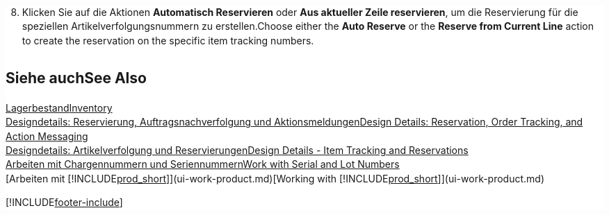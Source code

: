 8. <span data-ttu-id="c34d8-178">Klicken Sie auf die Aktionen **Automatisch Reservieren** oder **Aus aktueller Zeile reservieren**, um die Reservierung für die speziellen Artikelverfolgungsnummern zu erstellen.</span><span class="sxs-lookup"><span data-stu-id="c34d8-178">Choose either the **Auto Reserve** or the **Reserve from Current Line** action to create the reservation on the specific item tracking numbers.</span></span>

## <a name="see-also"></a><span data-ttu-id="c34d8-179">Siehe auch</span><span class="sxs-lookup"><span data-stu-id="c34d8-179">See Also</span></span>
[<span data-ttu-id="c34d8-180">Lagerbestand</span><span class="sxs-lookup"><span data-stu-id="c34d8-180">Inventory</span></span>](inventory-manage-inventory.md)  
[<span data-ttu-id="c34d8-181">Designdetails: Reservierung, Auftragsnachverfolgung und Aktionsmeldungen</span><span class="sxs-lookup"><span data-stu-id="c34d8-181">Design Details: Reservation, Order Tracking, and Action Messaging</span></span>](design-details-reservation-order-tracking-and-action-messaging.md)  
[<span data-ttu-id="c34d8-182">Designdetails: Artikelverfolgung und Reservierungen</span><span class="sxs-lookup"><span data-stu-id="c34d8-182">Design Details - Item Tracking and Reservations</span></span>](design-details-item-tracking-and-reservations.md)  
[<span data-ttu-id="c34d8-183">Arbeiten mit Chargennummern und Seriennummern</span><span class="sxs-lookup"><span data-stu-id="c34d8-183">Work with Serial and Lot Numbers</span></span>](inventory-how-work-item-tracking.md)  
<span data-ttu-id="c34d8-184">[Arbeiten mit [!INCLUDE[prod_short](includes/prod_short.md)]](ui-work-product.md)</span><span class="sxs-lookup"><span data-stu-id="c34d8-184">[Working with [!INCLUDE[prod_short](includes/prod_short.md)]](ui-work-product.md)</span></span>


[!INCLUDE[footer-include](includes/footer-banner.md)]